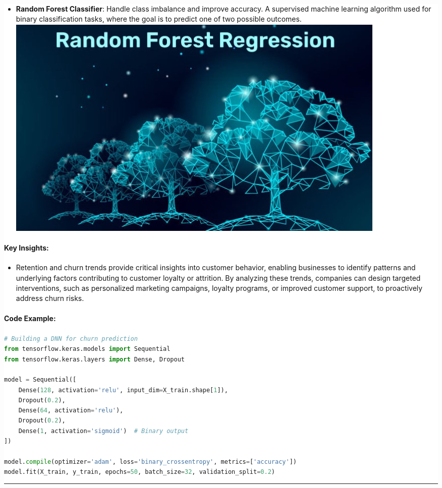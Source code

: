 
- **Random Forest Classifier**: Handle class imbalance and improve accuracy. A supervised machine learning algorithm used for binary classification tasks, where the goal is to predict one of two possible outcomes.
![Project4](Images/forest.jpg)

#### Key Insights:
- Retention and churn trends provide critical insights into customer behavior, enabling businesses to identify patterns and underlying factors contributing to customer loyalty or attrition. By analyzing these trends, companies can design targeted interventions, such as personalized marketing campaigns, loyalty programs, or improved customer support, to proactively address churn risks.

#### Code Example:
```python
# Building a DNN for churn prediction
from tensorflow.keras.models import Sequential
from tensorflow.keras.layers import Dense, Dropout

model = Sequential([
    Dense(128, activation='relu', input_dim=X_train.shape[1]),
    Dropout(0.2),
    Dense(64, activation='relu'),
    Dropout(0.2),
    Dense(1, activation='sigmoid')  # Binary output
])

model.compile(optimizer='adam', loss='binary_crossentropy', metrics=['accuracy'])
model.fit(X_train, y_train, epochs=50, batch_size=32, validation_split=0.2)
```

---
